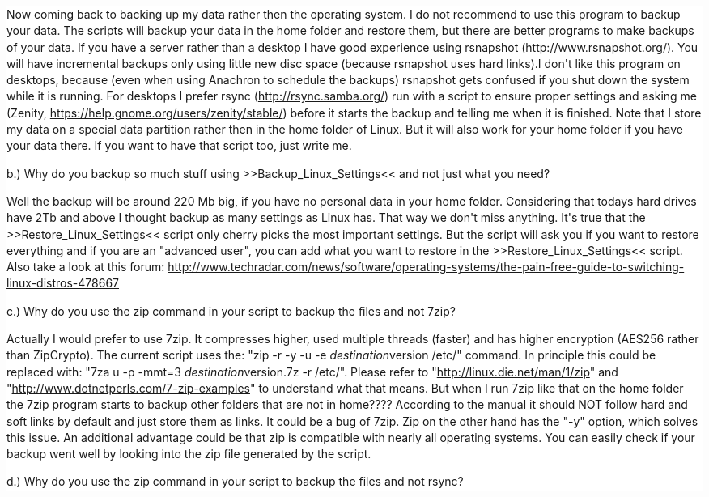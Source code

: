 Now coming back to backing up my data rather then the operating system. I do not recommend to 
use this program to backup your data. The scripts will backup your data in the home folder and restore
them, but there are better programs to make backups of your data. If you have a server rather than a
desktop I have good experience using rsnapshot (http://www.rsnapshot.org/). You will have incremental
backups only using little new disc space (because rsnapshot uses hard links).I don't like this program
on desktops, because (even when using Anachron to schedule the backups) rsnapshot gets confused 
if you shut down the system while it is running. For desktops I prefer rsync (http://rsync.samba.org/)
run with a script to ensure proper settings and asking me (Zenity, https://help.gnome.org/users/zenity/stable/)
before it starts the backup and telling me when it is finished. Note that I store my data on a
special data partition rather then in the home folder of Linux. But it will also work for your home folder 
if you have your data there. If you want to have that script too, just write me.


b.) Why do you backup so much stuff using  >>Backup_Linux_Settings<< and not just what you need?

Well the backup will be around 220 Mb big, if you have no personal data in your home folder. 
Considering that todays hard drives have 2Tb and above I thought backup as many settings as Linux has. 
That way we don't miss anything. It's true that the  >>Restore_Linux_Settings<< script only cherry picks 
the most important settings. But the script will ask you if you want to restore everything and if you are
an "advanced user", you can add what you want to restore in the >>Restore_Linux_Settings<< script.
Also take a look at this forum: http://www.techradar.com/news/software/operating-systems/the-pain-free-guide-to-switching-linux-distros-478667


c.) Why do you use the zip command in your script to backup the files and not 7zip?

Actually I would prefer to use 7zip. It compresses higher, used multiple threads (faster) and 
has higher encryption (AES256 rather than ZipCrypto). The current script uses the:
"zip -r -y -u -e $destination$version /etc/" command. In principle this could be replaced 
with: "7za u -p -mmt=3 $destination$version.7z -r /etc/". Please refer to "http://linux.die.net/man/1/zip"
and "http://www.dotnetperls.com/7-zip-examples" to understand what that means.
But when I run 7zip like that on the home folder the 7zip program starts to backup other folders that
are not in home???? According to the manual it should NOT follow hard and soft links by default and just store
them as links. It could be a bug of 7zip. Zip on the other hand has the "-y" option, which solves this issue. 
An additional advantage could be that zip is compatible with nearly all operating systems. You can easily check
 if your backup went well by looking into the zip file generated by the script.

 
d.) Why do you use the zip command in your script to backup the files and not rsync?
